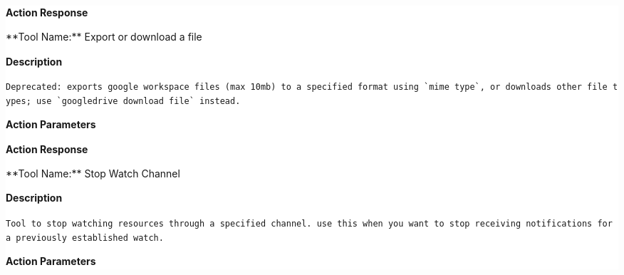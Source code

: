 
**Action Response**

<ParamField path="data" type="object" required={true}>
</ParamField>

<ParamField path="error" type="string">
</ParamField>

<ParamField path="successful" type="boolean" required={true}>
</ParamField>

</Accordion>

<Accordion title="GOOGLEDRIVE_PARSE_FILE">
**Tool Name:** Export or download a file

**Description**

```text wordWrap
Deprecated: exports google workspace files (max 10mb) to a specified format using `mime type`, or downloads other file types; use `googledrive download file` instead.
```


**Action Parameters**

<ParamField path="file_id" type="string" required={true}>
</ParamField>

<ParamField path="mime_type" type="string">
</ParamField>


**Action Response**

<ParamField path="data" type="object" required={true}>
</ParamField>

<ParamField path="error" type="string">
</ParamField>

<ParamField path="successful" type="boolean" required={true}>
</ParamField>

</Accordion>

<Accordion title="GOOGLEDRIVE_STOP_WATCH_CHANNEL">
**Tool Name:** Stop Watch Channel

**Description**

```text wordWrap
Tool to stop watching resources through a specified channel. use this when you want to stop receiving notifications for a previously established watch.
```


**Action Parameters**

<ParamField path="address" type="string">
</ParamField>
